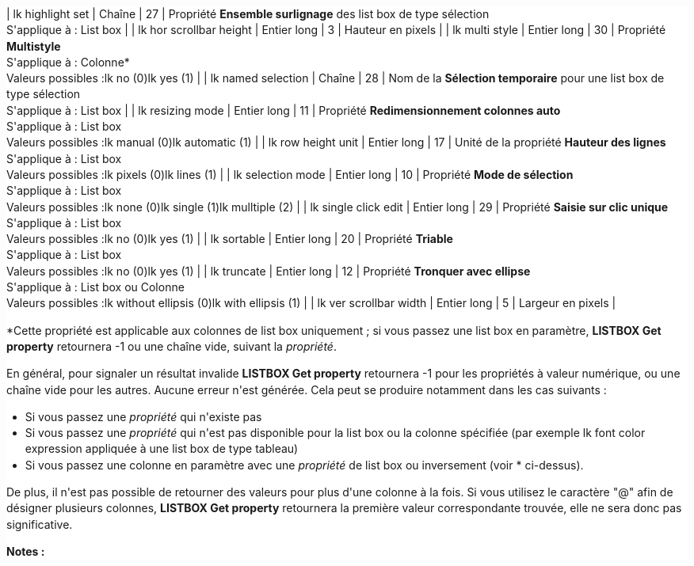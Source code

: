| lk highlight set               | Chaîne      | 27     | Propriété **Ensemble surlignage** des list box de type sélection<br/>S'applique à : List box                                                                                                                                                                                                                                                                                                         |
| lk hor scrollbar height        | Entier long | 3      | Hauteur en pixels                                                                                                                                                                                                                                                                                                                                                                                            |
| lk multi style                 | Entier long | 30     | Propriété **Multistyle**<br/>S'applique à : Colonne\*<br/>Valeurs possibles :lk no (0)lk yes (1)                                                                                                                                                                                                                                                                                             |
| lk named selection             | Chaîne      | 28     | Nom de la **Sélection temporaire** pour une list box de type sélection<br/>S'applique à : List box                                                                                                                                                                                                                                                                                                   |
| lk resizing mode               | Entier long | 11     | Propriété **Redimensionnement colonnes auto**<br/>S'applique à : List box<br/>Valeurs possibles :lk manual (0)lk automatic (1)                                                                                                                                                                                                                                                               |
| lk row height unit             | Entier long | 17     | Unité de la propriété **Hauteur des lignes**<br/>S'applique à : List box<br/>Valeurs possibles :lk pixels (0)lk lines (1)                                                                                                                                                                                                                                                                    |
| lk selection mode              | Entier long | 10     | Propriété **Mode de sélection**<br/>S'applique à : List box<br/>Valeurs possibles :lk none (0)lk single (1)lk mulltiple (2)                                                                                                                                                                                                                                                                  |
| lk single click edit           | Entier long | 29     | Propriété **Saisie sur clic unique**<br/>S'applique à : List box<br/>Valeurs possibles :lk no (0)lk yes (1)                                                                                                                                                                                                                                                                                  |
| lk sortable                    | Entier long | 20     | Propriété **Triable**<br/>S'applique à : List box<br/>Valeurs possibles :lk no (0)lk yes (1)                                                                                                                                                                                                                                                                                                 |
| lk truncate                    | Entier long | 12     | Propriété **Tronquer avec ellipse**<br/>S'applique à : List box ou Colonne<br/>Valeurs possibles :lk without ellipsis (0)lk with ellipsis (1)                                                                                                                                                                                                                                                |
| lk ver scrollbar width         | Entier long | 5      | Largeur en pixels                                                                                                                                                                                                                                                                                                                                                                                            |

\*Cette propriété est applicable aux colonnes de list box uniquement ; si vous passez une list box en paramètre, **LISTBOX Get property** retournera -1 ou une chaîne vide, suivant la *propriété*.

En général, pour signaler un résultat invalide **LISTBOX Get property** retournera -1 pour les propriétés à valeur numérique, ou une chaîne vide pour les autres. Aucune erreur n'est générée. Cela peut se produire notamment dans les cas suivants :

* Si vous passez une *propriété* qui n'existe pas
* Si vous passez une *propriété* qui n'est pas disponible pour la list box ou la colonne spécifiée (par exemple lk font color expression appliquée à une list box de type tableau)
* Si vous passez une colonne en paramètre avec une *propriété* de list box ou inversement (voir \* ci-dessus).

De plus, il n'est pas possible de retourner des valeurs pour plus d'une colonne à la fois. Si vous utilisez le caractère "@" afin de désigner plusieurs colonnes, **LISTBOX Get property** retournera la première valeur correspondante trouvée, elle ne sera donc pas significative. 

**Notes :**

